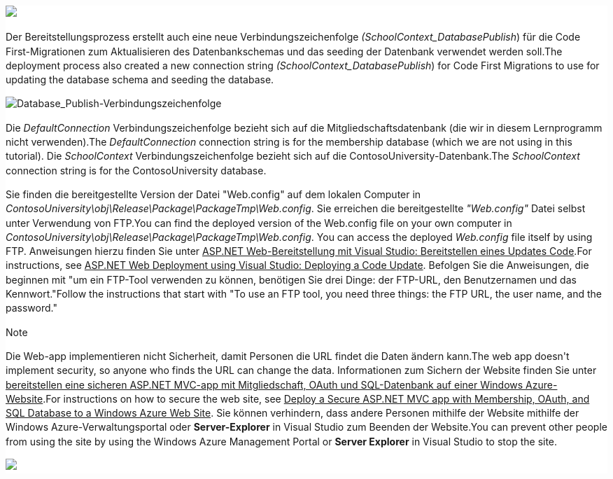 ![](sorting-filtering-and-paging-with-the-entity-framework-in-an-asp-net-mvc-application/_static/image33.png)

<span data-ttu-id="9cf9f-367">Der Bereitstellungsprozess erstellt auch eine neue Verbindungszeichenfolge *(SchoolContext\_DatabasePublish*) für die Code First-Migrationen zum Aktualisieren des Datenbankschemas und das seeding der Datenbank verwendet werden soll.</span><span class="sxs-lookup"><span data-stu-id="9cf9f-367">The deployment process also created a new connection string *(SchoolContext\_DatabasePublish*) for Code First Migrations to use for updating the database schema and seeding the database.</span></span>

![Database_Publish-Verbindungszeichenfolge](sorting-filtering-and-paging-with-the-entity-framework-in-an-asp-net-mvc-application/_static/image34.png)

<span data-ttu-id="9cf9f-369">Die *DefaultConnection* Verbindungszeichenfolge bezieht sich auf die Mitgliedschaftsdatenbank (die wir in diesem Lernprogramm nicht verwenden).</span><span class="sxs-lookup"><span data-stu-id="9cf9f-369">The *DefaultConnection* connection string is for the membership database (which we are not using in this tutorial).</span></span> <span data-ttu-id="9cf9f-370">Die *SchoolContext* Verbindungszeichenfolge bezieht sich auf die ContosoUniversity-Datenbank.</span><span class="sxs-lookup"><span data-stu-id="9cf9f-370">The *SchoolContext* connection string is for the ContosoUniversity database.</span></span>

<span data-ttu-id="9cf9f-371">Sie finden die bereitgestellte Version der Datei "Web.config" auf dem lokalen Computer in *ContosoUniversity\obj\Release\Package\PackageTmp\Web.config*. Sie erreichen die bereitgestellte *"Web.config"* Datei selbst unter Verwendung von FTP.</span><span class="sxs-lookup"><span data-stu-id="9cf9f-371">You can find the deployed version of the Web.config file on your own computer in *ContosoUniversity\obj\Release\Package\PackageTmp\Web.config*. You can access the deployed *Web.config* file itself by using FTP.</span></span> <span data-ttu-id="9cf9f-372">Anweisungen hierzu finden Sie unter [ASP.NET Web-Bereitstellung mit Visual Studio: Bereitstellen eines Updates Code](../../../../web-forms/overview/deployment/visual-studio-web-deployment/deploying-a-code-update.md).</span><span class="sxs-lookup"><span data-stu-id="9cf9f-372">For instructions, see [ASP.NET Web Deployment using Visual Studio: Deploying a Code Update](../../../../web-forms/overview/deployment/visual-studio-web-deployment/deploying-a-code-update.md).</span></span> <span data-ttu-id="9cf9f-373">Befolgen Sie die Anweisungen, die beginnen mit "um ein FTP-Tool verwenden zu können, benötigen Sie drei Dinge: der FTP-URL, den Benutzernamen und das Kennwort."</span><span class="sxs-lookup"><span data-stu-id="9cf9f-373">Follow the instructions that start with "To use an FTP tool, you need three things: the FTP URL, the user name, and the password."</span></span>

> [!NOTE]
> <span data-ttu-id="9cf9f-374">Die Web-app implementieren nicht Sicherheit, damit Personen die URL findet die Daten ändern kann.</span><span class="sxs-lookup"><span data-stu-id="9cf9f-374">The web app doesn't implement security, so anyone who finds the URL can change the data.</span></span> <span data-ttu-id="9cf9f-375">Informationen zum Sichern der Website finden Sie unter [bereitstellen eine sicheren ASP.NET MVC-app mit Mitgliedschaft, OAuth und SQL-Datenbank auf einer Windows Azure-Website](https://docs.microsoft.com/aspnet/core/security/authorization/secure-data).</span><span class="sxs-lookup"><span data-stu-id="9cf9f-375">For instructions on how to secure the web site, see [Deploy a Secure ASP.NET MVC app with Membership, OAuth, and SQL Database to a Windows Azure Web Site](https://docs.microsoft.com/aspnet/core/security/authorization/secure-data).</span></span> <span data-ttu-id="9cf9f-376">Sie können verhindern, dass andere Personen mithilfe der Website mithilfe der Windows Azure-Verwaltungsportal oder **Server-Explorer** in Visual Studio zum Beenden der Website.</span><span class="sxs-lookup"><span data-stu-id="9cf9f-376">You can prevent other people from using the site by using the Windows Azure Management Portal or **Server Explorer** in Visual Studio to stop the site.</span></span>


![](sorting-filtering-and-paging-with-the-entity-framework-in-an-asp-net-mvc-application/_static/image35.png)
